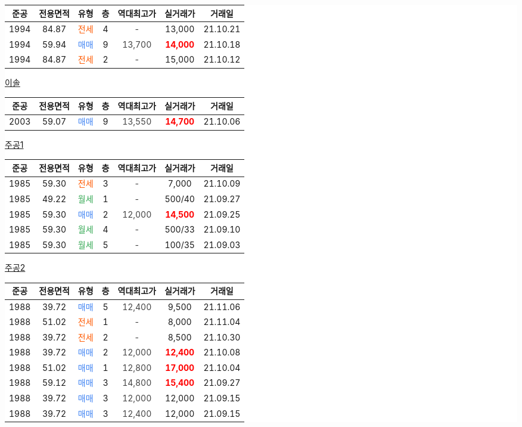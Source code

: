 |준공|전용면적|유형|층|역대최고가|실거래가|거래일|
|:---:|:---:|:---:|:---:|:---:|:---:|:---:|
|1994|84.87|<span style="color:#FF5A00">전세</span>|4|<span style="color:#444444">-</span>|13,000|21.10.21|
|1994|59.94|<span style="color:#4285F3">매매</span>|9|<span style="color:#444444">13,700</span>|<b><span style="color:#FF0000">14,000</span></b>|21.10.18|
|1994|84.87|<span style="color:#FF5A00">전세</span>|2|<span style="color:#444444">-</span>|15,000|21.10.12|


<script async src="https://pagead2.googlesyndication.com/pagead/js/adsbygoogle.js"></script>

<ins class="adsbygoogle"
     style="display:block"
     data-ad-client="ca-pub-1142216861245946"
     data-ad-slot="4805727019"
     data-ad-format="auto"
     data-full-width-responsive="true"></ins>
<script>
     (adsbygoogle = window.adsbygoogle || []).push({});
</script>


[이솔](https://search.naver.com/search.naver?query=%EC%9D%B4%EC%86%94)

|준공|전용면적|유형|층|역대최고가|실거래가|거래일|
|:---:|:---:|:---:|:---:|:---:|:---:|:---:|
|2003|59.07|<span style="color:#4285F3">매매</span>|9|<span style="color:#444444">13,550</span>|<b><span style="color:#FF0000">14,700</span></b>|21.10.06|

[주공1](https://search.naver.com/search.naver?query=%EC%A3%BC%EA%B3%B51)

|준공|전용면적|유형|층|역대최고가|실거래가|거래일|
|:---:|:---:|:---:|:---:|:---:|:---:|:---:|
|1985|59.30|<span style="color:#FF5A00">전세</span>|3|<span style="color:#444444">-</span>|7,000|21.10.09|
|1985|49.22|<span style="color:#34A853">월세</span>|1|<span style="color:#444444">-</span>|500/40|21.09.27|
|1985|59.30|<span style="color:#4285F3">매매</span>|2|<span style="color:#444444">12,000</span>|<b><span style="color:#FF0000">14,500</span></b>|21.09.25|
|1985|59.30|<span style="color:#34A853">월세</span>|4|<span style="color:#444444">-</span>|500/33|21.09.10|
|1985|59.30|<span style="color:#34A853">월세</span>|5|<span style="color:#444444">-</span>|100/35|21.09.03|

[주공2](https://search.naver.com/search.naver?query=%EC%A3%BC%EA%B3%B52)

|준공|전용면적|유형|층|역대최고가|실거래가|거래일|
|:---:|:---:|:---:|:---:|:---:|:---:|:---:|
|1988|39.72|<span style="color:#4285F3">매매</span>|5|<span style="color:#444444">12,400</span>|9,500|21.11.06|
|1988|51.02|<span style="color:#FF5A00">전세</span>|1|<span style="color:#444444">-</span>|8,000|21.11.04|
|1988|39.72|<span style="color:#FF5A00">전세</span>|2|<span style="color:#444444">-</span>|8,500|21.10.30|
|1988|39.72|<span style="color:#4285F3">매매</span>|2|<span style="color:#444444">12,000</span>|<b><span style="color:#FF0000">12,400</span></b>|21.10.08|
|1988|51.02|<span style="color:#4285F3">매매</span>|1|<span style="color:#444444">12,800</span>|<b><span style="color:#FF0000">17,000</span></b>|21.10.04|
|1988|59.12|<span style="color:#4285F3">매매</span>|3|<span style="color:#444444">14,800</span>|<b><span style="color:#FF0000">15,400</span></b>|21.09.27|
|1988|39.72|<span style="color:#4285F3">매매</span>|3|<span style="color:#444444">12,000</span>|12,000|21.09.15|
|1988|39.72|<span style="color:#4285F3">매매</span>|3|<span style="color:#444444">12,400</span>|12,000|21.09.15|
